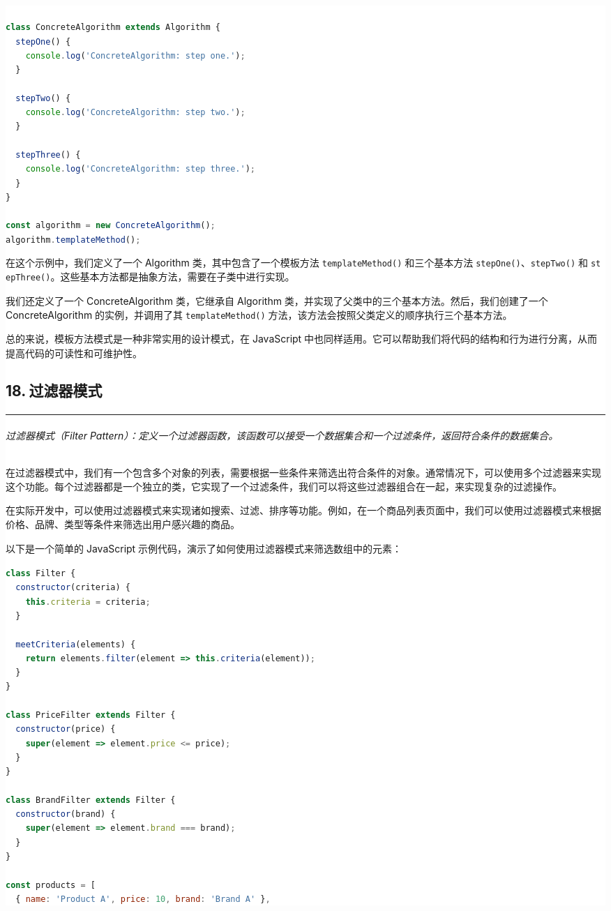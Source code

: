 ```js

class ConcreteAlgorithm extends Algorithm {
  stepOne() {
    console.log('ConcreteAlgorithm: step one.');
  }

  stepTwo() {
    console.log('ConcreteAlgorithm: step two.');
  }

  stepThree() {
    console.log('ConcreteAlgorithm: step three.');
  }
}

const algorithm = new ConcreteAlgorithm();
algorithm.templateMethod();
```

在这个示例中，我们定义了一个 Algorithm 类，其中包含了一个模板方法 `templateMethod()` 和三个基本方法 `stepOne()`、`stepTwo()` 和 `stepThree()`。这些基本方法都是抽象方法，需要在子类中进行实现。

我们还定义了一个 ConcreteAlgorithm 类，它继承自 Algorithm 类，并实现了父类中的三个基本方法。然后，我们创建了一个 ConcreteAlgorithm 的实例，并调用了其 `templateMethod()` 方法，该方法会按照父类定义的顺序执行三个基本方法。

总的来说，模板方法模式是一种非常实用的设计模式，在 JavaScript 中也同样适用。它可以帮助我们将代码的结构和行为进行分离，从而提高代码的可读性和可维护性。

## 18\. 过滤器模式

* * *

###### 过滤器模式（Filter Pattern）：定义一个过滤器函数，该函数可以接受一个数据集合和一个过滤条件，返回符合条件的数据集合。

在过滤器模式中，我们有一个包含多个对象的列表，需要根据一些条件来筛选出符合条件的对象。通常情况下，可以使用多个过滤器来实现这个功能。每个过滤器都是一个独立的类，它实现了一个过滤条件，我们可以将这些过滤器组合在一起，来实现复杂的过滤操作。

在实际开发中，可以使用过滤器模式来实现诸如搜索、过滤、排序等功能。例如，在一个商品列表页面中，我们可以使用过滤器模式来根据价格、品牌、类型等条件来筛选出用户感兴趣的商品。

以下是一个简单的 JavaScript 示例代码，演示了如何使用过滤器模式来筛选数组中的元素：

```js
class Filter {
  constructor(criteria) {
    this.criteria = criteria;
  }

  meetCriteria(elements) {
    return elements.filter(element => this.criteria(element));
  }
}

class PriceFilter extends Filter {
  constructor(price) {
    super(element => element.price <= price);
  }
}

class BrandFilter extends Filter {
  constructor(brand) {
    super(element => element.brand === brand);
  }
}

const products = [
  { name: 'Product A', price: 10, brand: 'Brand A' },
```